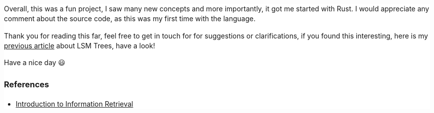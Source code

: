 Overall, this was a fun project, I saw many new concepts and more importantly, it got me started with Rust. I would appreciate any comment about the source code, as this was my first time with the language.

Thank you for reading this far, feel free to get in touch for for suggestions or clarifications, if you found this interesting, here is my [previous article](/posts/lsm/) about LSM Trees, have a look!

Have a nice day 😃

### References
- [Introduction to Information Retrieval](https://nlp.stanford.edu/IR-book/information-retrieval-book.html)